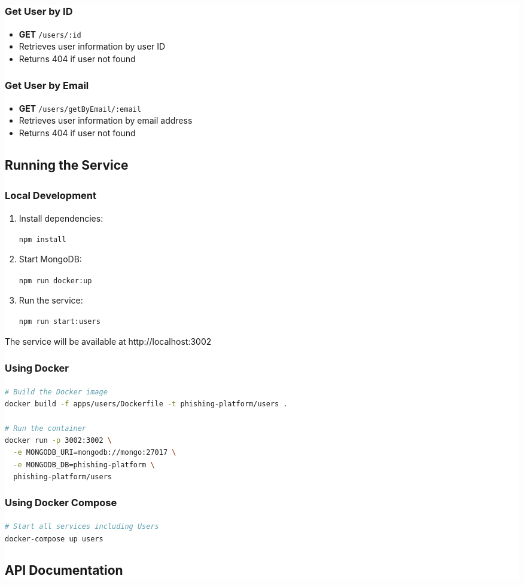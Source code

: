 ### Get User by ID
- **GET** `/users/:id`
- Retrieves user information by user ID
- Returns 404 if user not found

### Get User by Email
- **GET** `/users/getByEmail/:email`
- Retrieves user information by email address
- Returns 404 if user not found

## Running the Service

### Local Development

1. Install dependencies:
   ```bash
   npm install
   ```

2. Start MongoDB:
   ```bash
   npm run docker:up
   ```

3. Run the service:
   ```bash
   npm run start:users
   ```

The service will be available at http://localhost:3002

### Using Docker

```bash
# Build the Docker image
docker build -f apps/users/Dockerfile -t phishing-platform/users .

# Run the container
docker run -p 3002:3002 \
  -e MONGODB_URI=mongodb://mongo:27017 \
  -e MONGODB_DB=phishing-platform \
  phishing-platform/users
```

### Using Docker Compose

```bash
# Start all services including Users
docker-compose up users
```

## API Documentation

